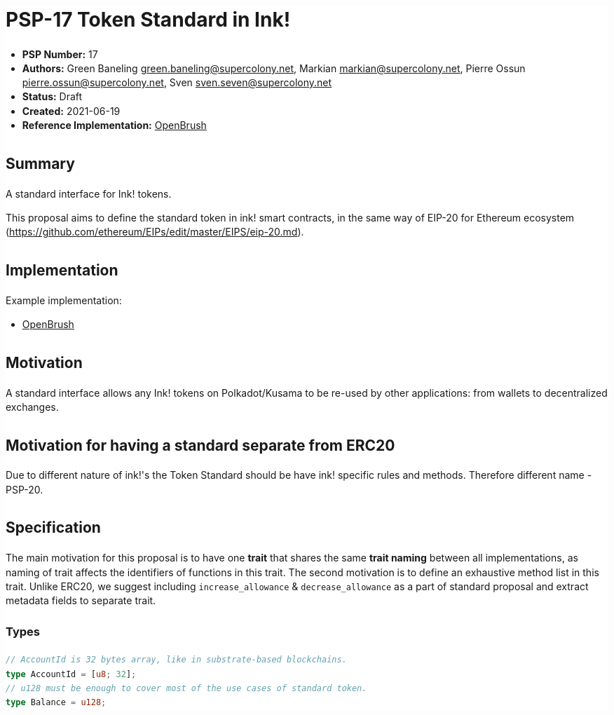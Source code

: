 # PSP-17 Token Standard in Ink!

- **PSP Number:** 17
- **Authors:** Green Baneling <green.baneling@supercolony.net>, Markian <markian@supercolony.net>, Pierre Ossun <pierre.ossun@supercolony.net>, Sven <sven.seven@supercolony.net>
- **Status:** Draft
- **Created:** 2021-06-19
- **Reference Implementation:** [OpenBrush](https://github.com/Supercolony-net/openbrush-contracts/blob/main/contracts/token/psp20/impls.rs)


## Summary

A standard interface for Ink! tokens.

This proposal aims to define the standard token in ink! smart contracts, in the same way of EIP-20 for Ethereum ecosystem (https://github.com/ethereum/EIPs/edit/master/EIPS/eip-20.md).

## Implementation

Example implementation:

- [OpenBrush](https://github.com/Supercolony-net/openbrush-contracts/blob/main/contracts/token/psp20/impls.rs)

## Motivation

A standard interface allows any Ink! tokens on Polkadot/Kusama to be re-used by other applications: from wallets to decentralized exchanges.


## Motivation for having a standard separate from ERC20

Due to different nature of ink!'s the Token Standard should be have ink! specific rules and methods. 
Therefore different name - PSP-20.


## Specification

The main motivation for this proposal is to have one **trait** that shares the same **trait naming** between all implementations,
as naming of trait affects the identifiers of functions in this trait.
The second motivation is to define an exhaustive method list in this trait. Unlike ERC20, we suggest including `increase_allowance` & `decrease_allowance`
as a part of standard proposal and extract metadata fields to separate trait.


### Types
```rust
// AccountId is 32 bytes array, like in substrate-based blockchains.
type AccountId = [u8; 32];
// u128 must be enough to cover most of the use cases of standard token.
type Balance = u128;
```
